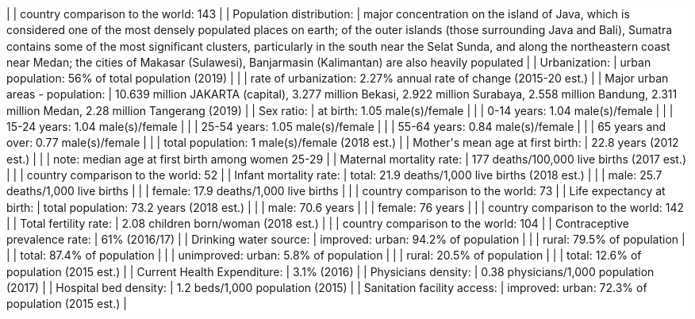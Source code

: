 | | country comparison to the world: 143 |
| Population distribution: | major concentration on the island of Java, which is considered one of the most densely populated places on earth; of the outer islands (those surrounding Java and Bali), Sumatra contains some of the most significant clusters, particularly in the south near the Selat Sunda, and along the northeastern coast near Medan; the cities of Makasar (Sulawesi), Banjarmasin (Kalimantan) are also heavily populated |
| Urbanization: | urban population: 56% of total population (2019) |
| | rate of urbanization: 2.27% annual rate of change (2015-20 est.) |
| Major urban areas - population: | 10.639 million JAKARTA (capital), 3.277 million Bekasi, 2.922 million Surabaya, 2.558 million Bandung, 2.311 million Medan, 2.28 million Tangerang (2019) |
| Sex ratio: | at birth: 1.05 male(s)/female |
| | 0-14 years: 1.04 male(s)/female |
| | 15-24 years: 1.04 male(s)/female |
| | 25-54 years: 1.05 male(s)/female |
| | 55-64 years: 0.84 male(s)/female |
| | 65 years and over: 0.77 male(s)/female |
| | total population: 1 male(s)/female (2018 est.) |
| Mother's mean age at first birth: | 22.8 years (2012 est.) |
| | note: median age at first birth among women 25-29 |
| Maternal mortality rate: | 177 deaths/100,000 live births (2017 est.) |
| | country comparison to the world: 52 |
| Infant mortality rate: | total: 21.9 deaths/1,000 live births (2018 est.) |
| | male: 25.7 deaths/1,000 live births |
| | female: 17.9 deaths/1,000 live births |
| | country comparison to the world: 73 |
| Life expectancy at birth: | total population: 73.2 years (2018 est.) |
| | male: 70.6 years |
| | female: 76 years |
| | country comparison to the world: 142 |
| Total fertility rate: | 2.08 children born/woman (2018 est.) |
| | country comparison to the world: 104 |
| Contraceptive prevalence rate: | 61% (2016/17) |
| Drinking water source: | improved: urban: 94.2% of population |
| | rural: 79.5% of population |
| | total: 87.4% of population |
| | unimproved: urban: 5.8% of population |
| | rural: 20.5% of population |
| | total: 12.6% of population (2015 est.) |
| Current Health Expenditure: | 3.1% (2016) |
| Physicians density: | 0.38 physicians/1,000 population (2017) |
| Hospital bed density: | 1.2 beds/1,000 population (2015) |
| Sanitation facility access: | improved: urban: 72.3% of population (2015 est.) |